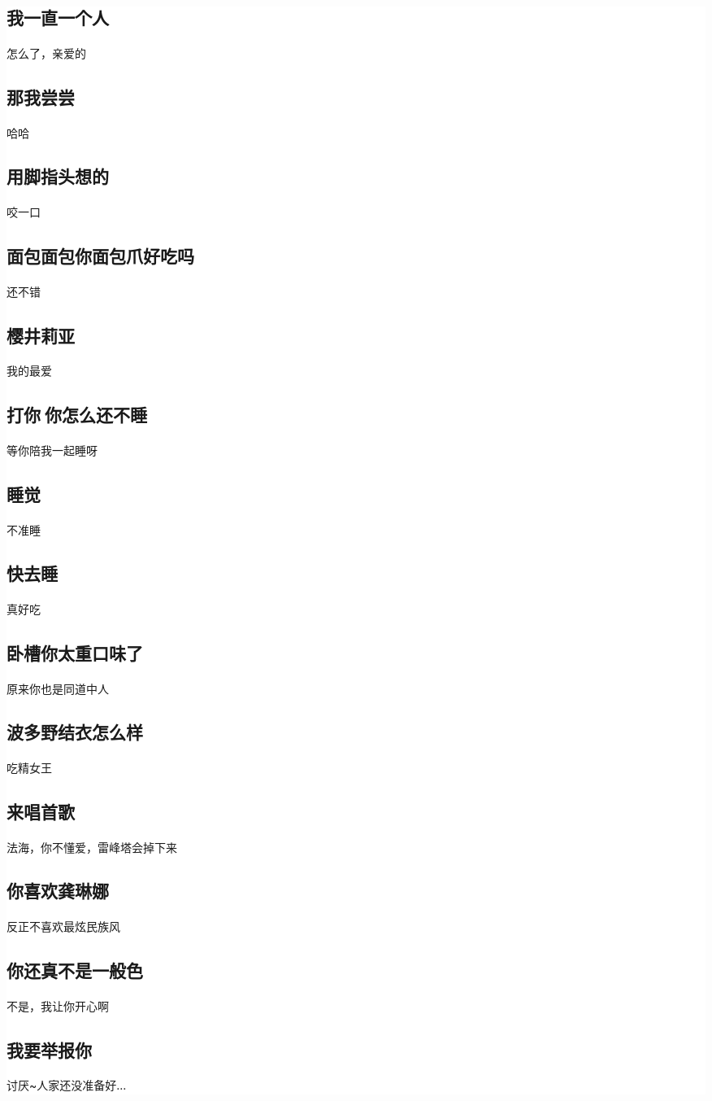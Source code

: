 ## 我一直一个人
怎么了，亲爱的

## 那我尝尝
哈哈

## 用脚指头想的
咬一口

## 面包面包你面包爪好吃吗
还不错

## 樱井莉亚
我的最爱

## 打你 你怎么还不睡
等你陪我一起睡呀

## 睡觉
不准睡

## 快去睡
真好吃

## 卧槽你太重口味了
原来你也是同道中人

## 波多野结衣怎么样
吃精女王

## 来唱首歌
法海，你不懂爱，雷峰塔会掉下来

## 你喜欢龚琳娜
反正不喜欢最炫民族风

## 你还真不是一般色
不是，我让你开心啊

## 我要举报你
讨厌~人家还没准备好...
